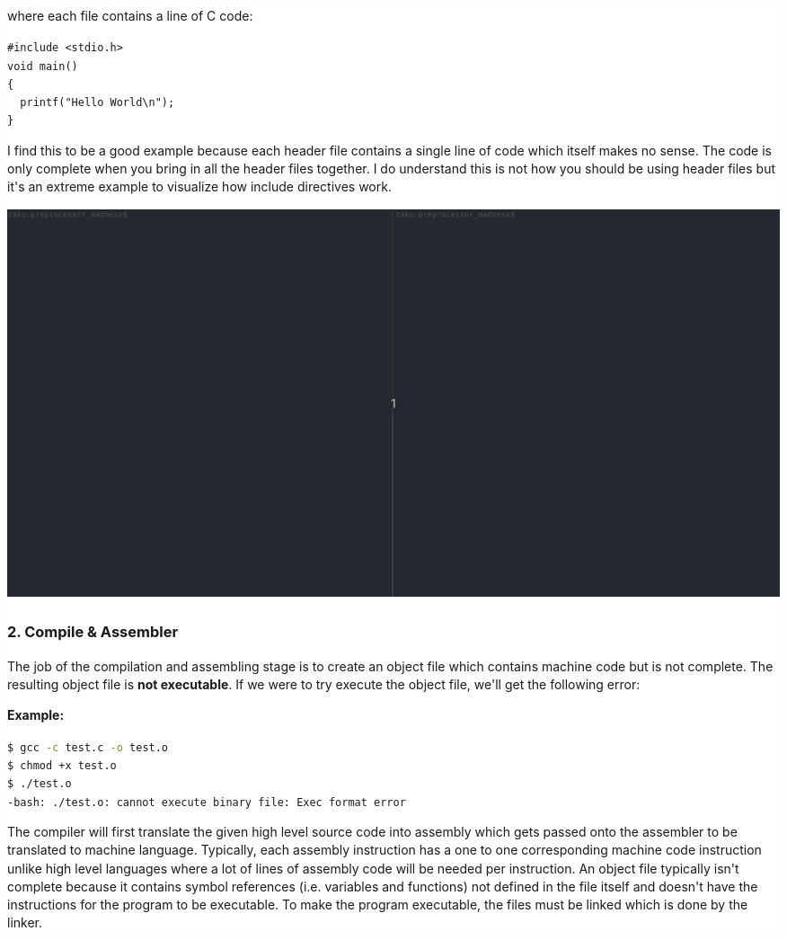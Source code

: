 where each file contains a line of C code:
```
#include <stdio.h>
void main()
{
  printf("Hello World\n");
}
```

I find this to be a good example because each header file contains a single line of code which itself makes no sense. The code is only complete when you bring in all the header files together. I do understand this is not how you should be using header files but it's an extreme example to visualize how include directives work.

<img src = "https://raw.githubusercontent.com/zakuArbor/blog/master/assets/programming/builds/preprocessor_madness.gif" alt = "A gif showing you the preprocessor madness"/>

### 2. Compile & Assembler

The job of the compilation and assembling stage is to create an object file which contains machine code but is not complete. The resulting object file is **not executable**. If we were to try execute the object file, we'll get the following error:

**Example:**

```bash
$ gcc -c test.c -o test.o
$ chmod +x test.o
$ ./test.o
-bash: ./test.o: cannot execute binary file: Exec format error 
```

The compiler will first translate the given high level source code into assembly which gets passed onto the assembler to be translated to machine language. Typically, each assembly instruction has a one to one corresponding machine code instruction unlike high level languages where a lot of lines of assembly code will be needed per instruction. An object file typically isn't complete because it contains symbol references (i.e. variables and functions) not defined in the file itself and doesn't have the instructions for the program to be executable. To make the program executable, the files must be linked which is done by the linker.

